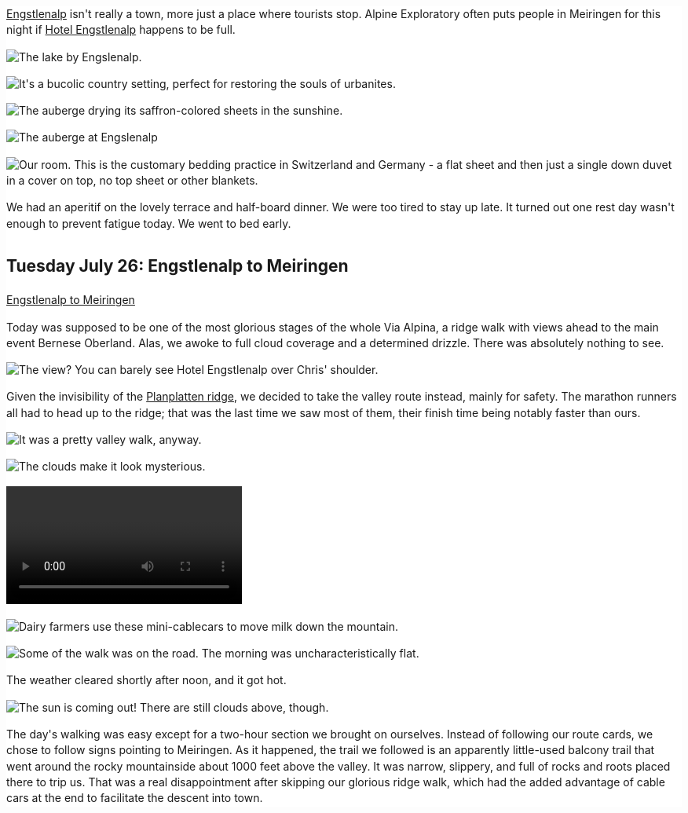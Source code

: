 [Engstlenalp](https://alpinehikers.com/engstlenalp-a-perfect-day-out-between-bern-and-central-switzerland-2/) isn't really a town, more just a place where tourists stop. Alpine Exploratory often puts people in Meiringen for this night if [Hotel Engstlenalp](https://www.engstlenalp.ch/en/) happens to be full.

![The lake by Engslenalp.](images/Engslenalp_lake_IMG_7062.jpg)

![It's a bucolic country setting, perfect for restoring the souls of urbanites.](images/Engslenalp_bucolic_IMG_7066.jpg)

![The auberge drying its saffron-colored sheets in the sunshine.](images/Engstlenalp_sheets_drying_IMG_7069.jpg)

![The auberge at Engslenalp](images/Engstlenalp_auberge_IMG_7070.jpg)

![Our room. This is the customary bedding practice in Switzerland and Germany - a flat sheet and then just a single down duvet in a cover on top, no top sheet or other blankets.](images/Engslenalp_room_IMG_7071.jpg)

We had an aperitif on the lovely terrace and half-board dinner. We were too tired to stay up late. It turned out one rest day wasn't enough to prevent fatigue today. We went to bed early.


## Tuesday July 26: Engstlenalp to Meiringen

[Engstlenalp to Meiringen](https://schweizmobil.ch/en/hiking-in-switzerland/route-1/stage-9)

Today was supposed to be one of the most glorious stages of the whole Via Alpina, a ridge walk with views ahead to the main event Bernese Oberland. Alas, we awoke to full cloud coverage and a determined drizzle. There was absolutely nothing to see.

![The view? You can barely see Hotel Engstlenalp over Chris' shoulder.](images/Engstlenalp_leaving_IMG_7078.jpg)

Given the invisibility of the [Planplatten ridge](https://www.komoot.com/highlight/495003), we decided to take the valley route instead, mainly for safety. The marathon runners all had to head up to the ridge; that was the last time we saw most of them, their finish time being notably faster than ours.

![It was a pretty valley walk, anyway.](images/Engstlenalp_valley_IMG_7090.jpg)

![The clouds make it look mysterious.](images/Engstlenalp_valley_IMG_7095.jpg)

![There are tons of waterfalls in the Alps.](images/Engstlenalp_waterfall_IMG_7093.mov)

![Dairy farmers use these mini-cablecars to move milk down the mountain.](images/Engstlenalp_milk_cablecar_IMG_7096.jpg)

![Some of the walk was on the road. The morning was uncharacteristically flat.](images/Engstlenalp_road_IMG_7100.jpg)

The weather cleared shortly after noon, and it got hot.

![The sun is coming out! There are still clouds above, though.](images/Engstlenalp_sunny_IMG_7112.jpg)

The day's walking was easy except for a two-hour section we brought on ourselves. Instead of following our route cards, we chose to follow signs pointing to Meiringen. As it happened, the trail we followed is an apparently little-used balcony trail that went around the rocky mountainside about 1000 feet above the valley. It was narrow, slippery, and full of rocks and roots placed there to trip us. That was a real disappointment after skipping our glorious ridge walk, which had the added advantage of cable cars at the end to facilitate the descent into town.
